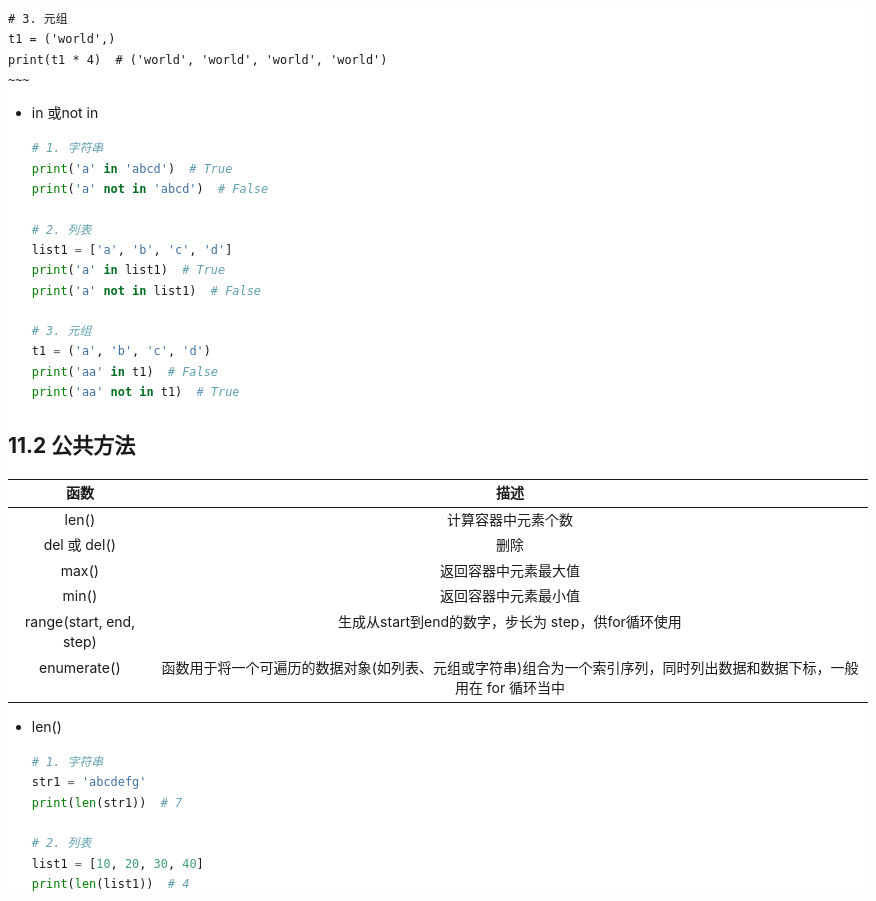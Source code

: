     # 3. 元组
    t1 = ('world',)
    print(t1 * 4)  # ('world', 'world', 'world', 'world')
    ~~~


- in 或not in
    ~~~py
    # 1. 字符串
    print('a' in 'abcd')  # True
    print('a' not in 'abcd')  # False

    # 2. 列表
    list1 = ['a', 'b', 'c', 'd']
    print('a' in list1)  # True
    print('a' not in list1)  # False

    # 3. 元组
    t1 = ('a', 'b', 'c', 'd')
    print('aa' in t1)  # False
    print('aa' not in t1)  # True
    ~~~

## 11.2 公共方法


|          函数           |                                                         描述                                                          |
| :---------------------: | :-------------------------------------------------------------------------------------------------------------------: |
|          len()          |                                                  计算容器中元素个数                                                   |
|      del 或 del()       |                                                         删除                                                          |
|          max()          |                                                 返回容器中元素最大值                                                  |
|          min()          |                                                 返回容器中元素最小值                                                  |
| range(start, end, step) |                                  生成从start到end的数字，步长为 step，供for循环使用                                   |
|       enumerate()       | 函数用于将一个可遍历的数据对象(如列表、元组或字符串)组合为一个索引序列，同时列出数据和数据下标，一般用在 for 循环当中 |

- len()
    ~~~py
    # 1. 字符串
    str1 = 'abcdefg'
    print(len(str1))  # 7

    # 2. 列表
    list1 = [10, 20, 30, 40]
    print(len(list1))  # 4
